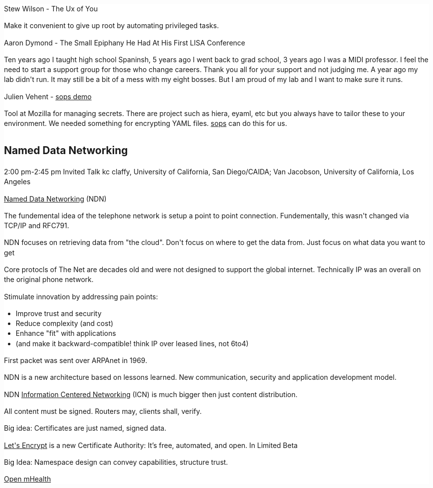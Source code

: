 Stew Wilson - The Ux of You

Make it convenient to give up root by automating privileged tasks.

Aaron Dymond - The Small Epiphany He Had At His First LISA Conference

Ten years ago I taught high school Spaninsh, 5 years ago I went back to grad school, 3 years ago I was a MIDI professor.  I feel the need to start a support group for those who change careers.  Thank you all for your support and not judging me.  A year ago my lab didn't run.  It may still be a bit of a mess with my eight bosses.  But I am proud of my lab and I want to make sure it runs.

Julien Vehent - [sops demo](https://www.youtube.com/watch?v=YTEVyLXFiq0) 

Tool at Mozilla for managing secrets. There are project such as hiera, eyaml, etc but you always have to tailor these to your environment.  We needed something for encrypting YAML files.  [sops](https://github.com/mozilla/sops) can do this for us.

## Named Data Networking ##
2:00 pm-2:45 pm
Invited Talk
kc claffy, University of California, San Diego/CAIDA; Van Jacobson, University of California, Los Angeles

[Named Data Networking](http://named-data.net/) (NDN)

The fundemental idea of the telephone network is setup a point to point connection.  Fundementally, this wasn't changed via TCP/IP and RFC791.

NDN focuses on retrieving data from "the cloud".  Don't focus on where to get the data from.  Just focus on what data you want to get

Core protocls of The Net are decades old and were not designed to support the global internet.  Technically IP was an overall on the original phone network.

Stimulate innovation by addressing pain points:

 - Improve trust and security
 - Reduce complexity (and cost)
 - Enhance "fit" with applications
 - (and make it backward-compatible! think IP over leased lines, not 6to4)

First packet was sent over ARPAnet in 1969.

NDN is a new architecture based on lessons learned.  New communication, security and application development model.

NDN [Information Centered Networking](https://en.wikipedia.org/wiki/Information-centric_networking) (ICN) is much bigger then just content distribution.

All content must be signed.  Routers may, clients shall, verify.

Big idea:  Certificates are just named, signed data.

[Let's Encrypt](https://letsencrypt.org/) is a new Certificate Authority: It’s free, automated, and open.  In Limited Beta

Big Idea: Namespace design can convey capabilities, structure trust.

[Open mHealth](http://www.openmhealth.org/)
